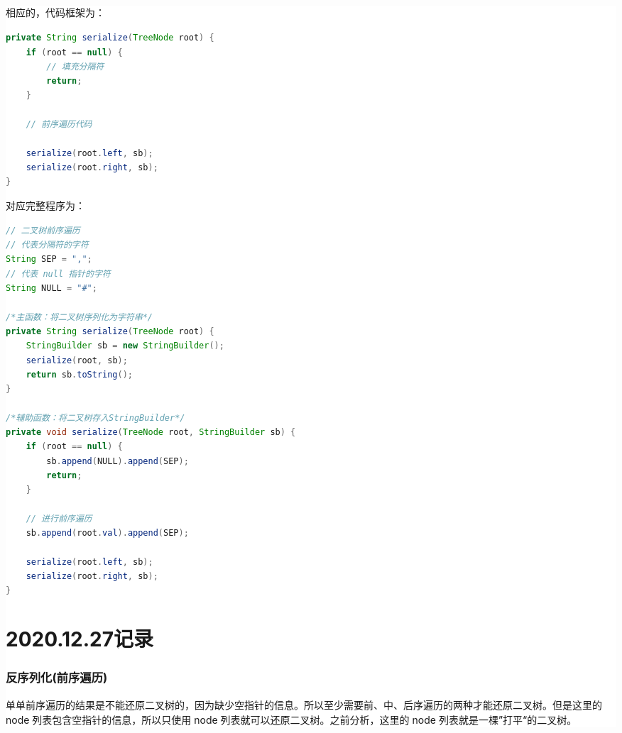 相应的，代码框架为：

```java
private String serialize(TreeNode root) {
    if (root == null) {
        // 填充分隔符
        return;
    }
    
    // 前序遍历代码
    
    serialize(root.left, sb);
    serialize(root.right, sb);
}
```

对应完整程序为：

```java
// 二叉树前序遍历
// 代表分隔符的字符
String SEP = ",";
// 代表 null 指针的字符
String NULL = "#";

/*主函数：将二叉树序列化为字符串*/
private String serialize(TreeNode root) {
    StringBuilder sb = new StringBuilder();
    serialize(root, sb);
    return sb.toString();
}

/*辅助函数：将二叉树存入StringBuilder*/
private void serialize(TreeNode root, StringBuilder sb) {
    if (root == null) {
        sb.append(NULL).append(SEP);
        return;
    }

    // 进行前序遍历
    sb.append(root.val).append(SEP);

    serialize(root.left, sb);
    serialize(root.right, sb);
}
```

# 2020.12.27记录

### 反序列化(前序遍历)

单单前序遍历的结果是不能还原二叉树的，因为缺少空指针的信息。所以至少需要前、中、后序遍历的两种才能还原二叉树。但是这里的 node 列表包含空指针的信息，所以只使用 node 列表就可以还原二叉树。之前分析，这里的 node 列表就是一棵”打平“的二叉树。
